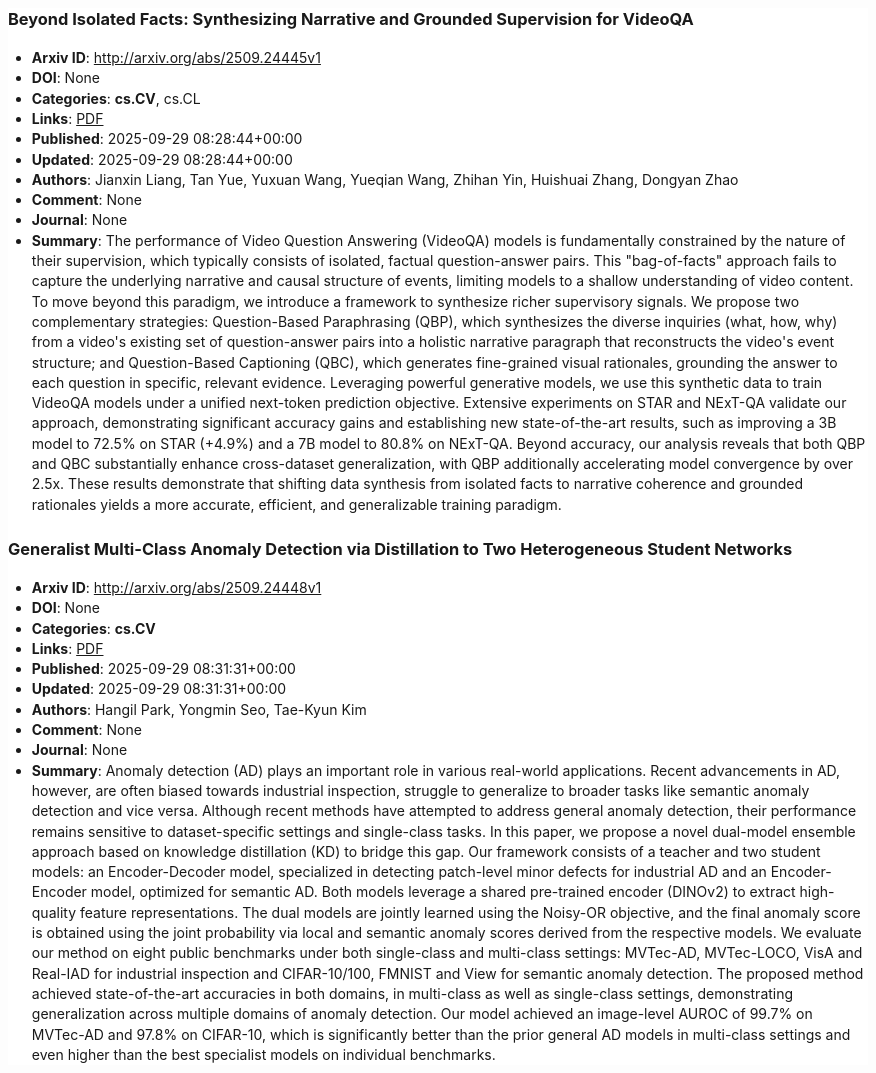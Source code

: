 

### Beyond Isolated Facts: Synthesizing Narrative and Grounded Supervision for VideoQA
- **Arxiv ID**: http://arxiv.org/abs/2509.24445v1
- **DOI**: None
- **Categories**: **cs.CV**, cs.CL
- **Links**: [PDF](http://arxiv.org/pdf/2509.24445v1)
- **Published**: 2025-09-29 08:28:44+00:00
- **Updated**: 2025-09-29 08:28:44+00:00
- **Authors**: Jianxin Liang, Tan Yue, Yuxuan Wang, Yueqian Wang, Zhihan Yin, Huishuai Zhang, Dongyan Zhao
- **Comment**: None
- **Journal**: None
- **Summary**: The performance of Video Question Answering (VideoQA) models is fundamentally constrained by the nature of their supervision, which typically consists of isolated, factual question-answer pairs. This "bag-of-facts" approach fails to capture the underlying narrative and causal structure of events, limiting models to a shallow understanding of video content. To move beyond this paradigm, we introduce a framework to synthesize richer supervisory signals. We propose two complementary strategies: Question-Based Paraphrasing (QBP), which synthesizes the diverse inquiries (what, how, why) from a video's existing set of question-answer pairs into a holistic narrative paragraph that reconstructs the video's event structure; and Question-Based Captioning (QBC), which generates fine-grained visual rationales, grounding the answer to each question in specific, relevant evidence. Leveraging powerful generative models, we use this synthetic data to train VideoQA models under a unified next-token prediction objective. Extensive experiments on STAR and NExT-QA validate our approach, demonstrating significant accuracy gains and establishing new state-of-the-art results, such as improving a 3B model to 72.5\% on STAR (+4.9\%) and a 7B model to 80.8\% on NExT-QA. Beyond accuracy, our analysis reveals that both QBP and QBC substantially enhance cross-dataset generalization, with QBP additionally accelerating model convergence by over 2.5x. These results demonstrate that shifting data synthesis from isolated facts to narrative coherence and grounded rationales yields a more accurate, efficient, and generalizable training paradigm.



### Generalist Multi-Class Anomaly Detection via Distillation to Two Heterogeneous Student Networks
- **Arxiv ID**: http://arxiv.org/abs/2509.24448v1
- **DOI**: None
- **Categories**: **cs.CV**
- **Links**: [PDF](http://arxiv.org/pdf/2509.24448v1)
- **Published**: 2025-09-29 08:31:31+00:00
- **Updated**: 2025-09-29 08:31:31+00:00
- **Authors**: Hangil Park, Yongmin Seo, Tae-Kyun Kim
- **Comment**: None
- **Journal**: None
- **Summary**: Anomaly detection (AD) plays an important role in various real-world applications. Recent advancements in AD, however, are often biased towards industrial inspection, struggle to generalize to broader tasks like semantic anomaly detection and vice versa. Although recent methods have attempted to address general anomaly detection, their performance remains sensitive to dataset-specific settings and single-class tasks. In this paper, we propose a novel dual-model ensemble approach based on knowledge distillation (KD) to bridge this gap. Our framework consists of a teacher and two student models: an Encoder-Decoder model, specialized in detecting patch-level minor defects for industrial AD and an Encoder-Encoder model, optimized for semantic AD. Both models leverage a shared pre-trained encoder (DINOv2) to extract high-quality feature representations. The dual models are jointly learned using the Noisy-OR objective, and the final anomaly score is obtained using the joint probability via local and semantic anomaly scores derived from the respective models. We evaluate our method on eight public benchmarks under both single-class and multi-class settings: MVTec-AD, MVTec-LOCO, VisA and Real-IAD for industrial inspection and CIFAR-10/100, FMNIST and View for semantic anomaly detection. The proposed method achieved state-of-the-art accuracies in both domains, in multi-class as well as single-class settings, demonstrating generalization across multiple domains of anomaly detection. Our model achieved an image-level AUROC of 99.7% on MVTec-AD and 97.8% on CIFAR-10, which is significantly better than the prior general AD models in multi-class settings and even higher than the best specialist models on individual benchmarks.
